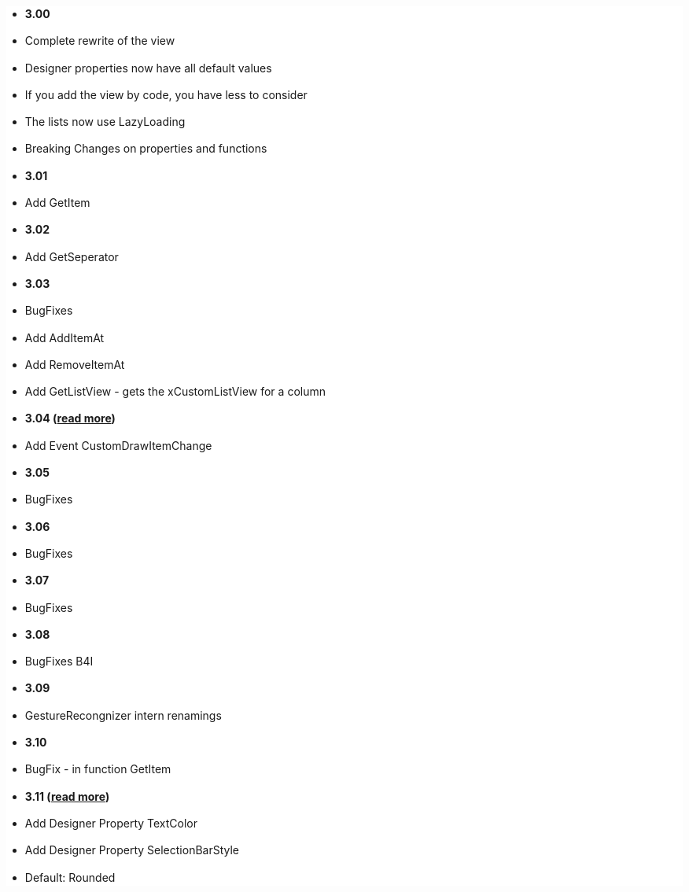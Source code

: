 - **3.00**

- Complete rewrite of the view
- Designer properties now have all default values

- If you add the view by code, you have less to consider

- The lists now use LazyLoading
- Breaking Changes on properties and functions

- **3.01**

- Add GetItem

- **3.02**

- Add GetSeperator

- **3.03**

- BugFixes
- Add AddItemAt
- Add RemoveItemAt
- Add GetListView - gets the xCustomListView for a column

- **3.04 (**[**read more**](https://www.b4x.com/android/forum/threads/b4x-xui-as-wheelpicker-spinner-a-modern-single-multiple-choice-picker-view-based-on-xcustomlistview-payware.127505/post-904022)**)**

- Add Event CustomDrawItemChange

- **3.05**

- BugFixes

- **3.06**

- BugFixes

- **3.07**

- BugFixes

- **3.08**

- BugFixes B4I

- **3.09**

- GestureRecongnizer intern renamings

- **3.10**

- BugFix - in function GetItem

- **3.11 (**[**read more**](https://www.b4x.com/android/forum/threads/b4x-xui-as-wheelpicker-spinner-a-modern-single-multiple-choice-picker-view-based-on-xcustomlistview-payware.127505/post-921549)**)**

- Add Designer Property TextColor
- Add Designer Property SelectionBarStyle

- Default: Rounded

